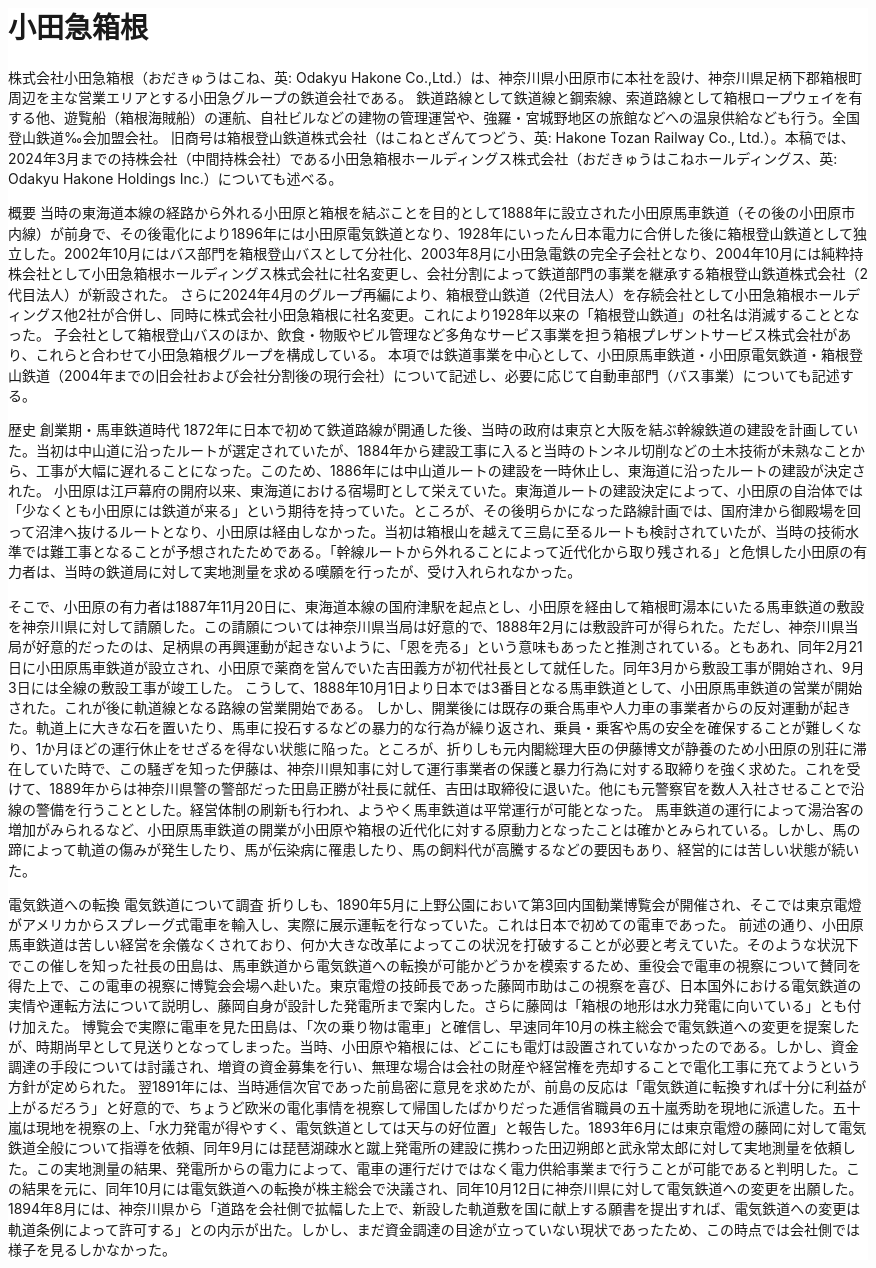 # 小田急箱根

株式会社小田急箱根（おだきゅうはこね、英: Odakyu Hakone Co.,Ltd.）は、神奈川県小田原市に本社を設け、神奈川県足柄下郡箱根町周辺を主な営業エリアとする小田急グループの鉄道会社である。
鉄道路線として鉄道線と鋼索線、索道路線として箱根ロープウェイを有する他、遊覧船（箱根海賊船）の運航、自社ビルなどの建物の管理運営や、強羅・宮城野地区の旅館などへの温泉供給なども行う。全国登山鉄道‰会加盟会社。
旧商号は箱根登山鉄道株式会社（はこねとざんてつどう、英: Hakone Tozan Railway Co., Ltd.）。本稿では、2024年3月までの持株会社（中間持株会社）である小田急箱根ホールディングス株式会社（おだきゅうはこねホールディングス、英: Odakyu Hakone Holdings Inc.）についても述べる。

概要
当時の東海道本線の経路から外れる小田原と箱根を結ぶことを目的として1888年に設立された小田原馬車鉄道（その後の小田原市内線）が前身で、その後電化により1896年には小田原電気鉄道となり、1928年にいったん日本電力に合併した後に箱根登山鉄道として独立した。2002年10月にはバス部門を箱根登山バスとして分社化、2003年8月に小田急電鉄の完全子会社となり、2004年10月には純粋持株会社として小田急箱根ホールディングス株式会社に社名変更し、会社分割によって鉄道部門の事業を継承する箱根登山鉄道株式会社（2代目法人）が新設された。
さらに2024年4月のグループ再編により、箱根登山鉄道（2代目法人）を存続会社として小田急箱根ホールディングス他2社が合併し、同時に株式会社小田急箱根に社名変更。これにより1928年以来の「箱根登山鉄道」の社名は消滅することとなった。
子会社として箱根登山バスのほか、飲食・物販やビル管理など多角なサービス事業を担う箱根プレザントサービス株式会社があり、これらと合わせて小田急箱根グループを構成している。
本項では鉄道事業を中心として、小田原馬車鉄道・小田原電気鉄道・箱根登山鉄道（2004年までの旧会社および会社分割後の現行会社）について記述し、必要に応じて自動車部門（バス事業）についても記述する。

歴史
創業期・馬車鉄道時代
1872年に日本で初めて鉄道路線が開通した後、当時の政府は東京と大阪を結ぶ幹線鉄道の建設を計画していた。当初は中山道に沿ったルートが選定されていたが、1884年から建設工事に入ると当時のトンネル切削などの土木技術が未熟なことから、工事が大幅に遅れることになった。このため、1886年には中山道ルートの建設を一時休止し、東海道に沿ったルートの建設が決定された。
小田原は江戸幕府の開府以来、東海道における宿場町として栄えていた。東海道ルートの建設決定によって、小田原の自治体では「少なくとも小田原には鉄道が来る」という期待を持っていた。ところが、その後明らかになった路線計画では、国府津から御殿場を回って沼津へ抜けるルートとなり、小田原は経由しなかった。当初は箱根山を越えて三島に至るルートも検討されていたが、当時の技術水準では難工事となることが予想されたためである。「幹線ルートから外れることによって近代化から取り残される」と危惧した小田原の有力者は、当時の鉄道局に対して実地測量を求める嘆願を行ったが、受け入れられなかった。

そこで、小田原の有力者は1887年11月20日に、東海道本線の国府津駅を起点とし、小田原を経由して箱根町湯本にいたる馬車鉄道の敷設を神奈川県に対して請願した。この請願については神奈川県当局は好意的で、1888年2月には敷設許可が得られた。ただし、神奈川県当局が好意的だったのは、足柄県の再興運動が起きないように、「恩を売る」という意味もあったと推測されている。ともあれ、同年2月21日に小田原馬車鉄道が設立され、小田原で薬商を営んでいた吉田義方が初代社長として就任した。同年3月から敷設工事が開始され、9月3日には全線の敷設工事が竣工した。
こうして、1888年10月1日より日本では3番目となる馬車鉄道として、小田原馬車鉄道の営業が開始された。これが後に軌道線となる路線の営業開始である。
しかし、開業後には既存の乗合馬車や人力車の事業者からの反対運動が起きた。軌道上に大きな石を置いたり、馬車に投石するなどの暴力的な行為が繰り返され、乗員・乗客や馬の安全を確保することが難しくなり、1か月ほどの運行休止をせざるを得ない状態に陥った。ところが、折りしも元内閣総理大臣の伊藤博文が静養のため小田原の別荘に滞在していた時で、この騒ぎを知った伊藤は、神奈川県知事に対して運行事業者の保護と暴力行為に対する取締りを強く求めた。これを受けて、1889年からは神奈川県警の警部だった田島正勝が社長に就任、吉田は取締役に退いた。他にも元警察官を数人入社させることで沿線の警備を行うこととした。経営体制の刷新も行われ、ようやく馬車鉄道は平常運行が可能となった。
馬車鉄道の運行によって湯治客の増加がみられるなど、小田原馬車鉄道の開業が小田原や箱根の近代化に対する原動力となったことは確かとみられている。しかし、馬の蹄によって軌道の傷みが発生したり、馬が伝染病に罹患したり、馬の飼料代が高騰するなどの要因もあり、経営的には苦しい状態が続いた。

電気鉄道への転換
電気鉄道について調査
折りしも、1890年5月に上野公園において第3回内国勧業博覧会が開催され、そこでは東京電燈がアメリカからスプレーグ式電車を輸入し、実際に展示運転を行なっていた。これは日本で初めての電車であった。
前述の通り、小田原馬車鉄道は苦しい経営を余儀なくされており、何か大きな改革によってこの状況を打破することが必要と考えていた。そのような状況下でこの催しを知った社長の田島は、馬車鉄道から電気鉄道への転換が可能かどうかを模索するため、重役会で電車の視察について賛同を得た上で、この電車の視察に博覧会会場へ赴いた。東京電燈の技師長であった藤岡市助はこの視察を喜び、日本国外における電気鉄道の実情や運転方法について説明し、藤岡自身が設計した発電所まで案内した。さらに藤岡は「箱根の地形は水力発電に向いている」とも付け加えた。
博覧会で実際に電車を見た田島は、「次の乗り物は電車」と確信し、早速同年10月の株主総会で電気鉄道への変更を提案したが、時期尚早として見送りとなってしまった。当時、小田原や箱根には、どこにも電灯は設置されていなかったのである。しかし、資金調達の手段については討議され、増資の資金募集を行い、無理な場合は会社の財産や経営権を売却することで電化工事に充てようという方針が定められた。
翌1891年には、当時逓信次官であった前島密に意見を求めたが、前島の反応は「電気鉄道に転換すれば十分に利益が上がるだろう」と好意的で、ちょうど欧米の電化事情を視察して帰国したばかりだった逓信省職員の五十嵐秀助を現地に派遣した。五十嵐は現地を視察の上、「水力発電が得やすく、電気鉄道としては天与の好位置」と報告した。1893年6月には東京電燈の藤岡に対して電気鉄道全般について指導を依頼、同年9月には琵琶湖疎水と蹴上発電所の建設に携わった田辺朔郎と武永常太郎に対して実地測量を依頼した。この実地測量の結果、発電所からの電力によって、電車の運行だけではなく電力供給事業まで行うことが可能であると判明した。この結果を元に、同年10月には電気鉄道への転換が株主総会で決議され、同年10月12日に神奈川県に対して電気鉄道への変更を出願した。1894年8月には、神奈川県から「道路を会社側で拡幅した上で、新設した軌道敷を国に献上する願書を提出すれば、電気鉄道への変更は軌道条例によって許可する」との内示が出た。しかし、まだ資金調達の目途が立っていない現状であったため、この時点では会社側では様子を見るしかなかった。
